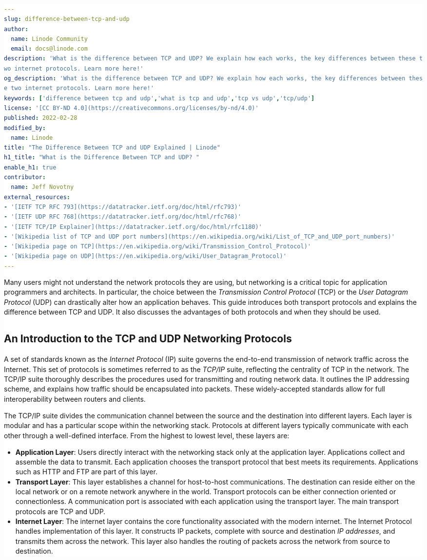```yaml
---
slug: difference-between-tcp-and-udp
author:
  name: Linode Community
  email: docs@linode.com
description: 'What is the difference between TCP and UDP? We explain how each works, the key differences between these two internet protocols. Learn more here!'
og_description: 'What is the difference between TCP and UDP? We explain how each works, the key differences between these two internet protocols. Learn more here!'
keywords: ['difference between tcp and udp','what is tcp and udp','tcp vs udp','tcp/udp']
license: '[CC BY-ND 4.0](https://creativecommons.org/licenses/by-nd/4.0)'
published: 2022-02-28
modified_by:
  name: Linode
title: "The Difference Between TCP and UDP Explained | Linode"
h1_title: "What is the Difference Between TCP and UDP? "
enable_h1: true
contributor:
  name: Jeff Novotny
external_resources:
- '[IETF TCP RFC 793](https://datatracker.ietf.org/doc/html/rfc793)'
- '[IETF UDP RFC 768](https://datatracker.ietf.org/doc/html/rfc768)'
- '[IETF TCP/IP Explainer](https://datatracker.ietf.org/doc/html/rfc1180)'
- '[Wikipedia list of TCP and UDP port numbers](https://en.wikipedia.org/wiki/List_of_TCP_and_UDP_port_numbers)'
- '[Wikipedia page on TCP](https://en.wikipedia.org/wiki/Transmission_Control_Protocol)'
- '[Wikipedia page on UDP](https://en.wikipedia.org/wiki/User_Datagram_Protocol)'
---
```


Many users might not understand the network protocols they are using, but networking is a critical topic for application programmers and architects. In particular, the choice between the *Transmission Control Protocol* (TCP) or the *User Datagram Protocol* (UDP) can drastically alter how an application behaves. This guide introduces both transport protocols and explains the difference between TCP and UDP. It also discusses the advantages of both protocols and when they should be used.

## An Introduction to the TCP and UDP Networking Protocols

A set of standards known as the *Internet Protocol* (IP) suite governs the end-to-end transmission of network traffic across the Internet. This set of protocols is sometimes referred to as the *TCP/IP* suite, reflecting the centrality of TCP in the network. The TCP/IP suite thoroughly describes the procedures used for transmitting and routing network data. It outlines the IP addressing scheme, and explains how traffic should be encapsulated into packets. These widely-accepted standards allow for full interoperability between routers and clients.

The TCP/IP suite divides the communication channel between the source and the destination into different layers. Each layer is modular and has a particular scope within the networking stack. Protocols at different layers typically communicate with each other through a well-defined interface. From the highest to lowest level, these layers are:

- **Application Layer**: Users directly interact with the networking stack only at the application layer. Applications collect and assemble the data to transmit. Each application chooses the transport protocol that best meets its requirements. Applications such as HTTP and FTP are part of this layer.
- **Transport Layer**: This layer establishes a channel for host-to-host communications. The destination can reside either on the local network or on a remote network anywhere in the world. Transport protocols can be either connection oriented or connectionless. A communication port is associated with each application using the transport layer. The main transport protocols are TCP and UDP.
- **Internet Layer**: The internet layer contains the core functionality associated with the modern internet. The Internet Protocol handles implementation of this layer. It constructs IP packets, complete with source and destination *IP addresses*, and transmits them across the network. This layer also handles the routing of packets across the network from source to destination.